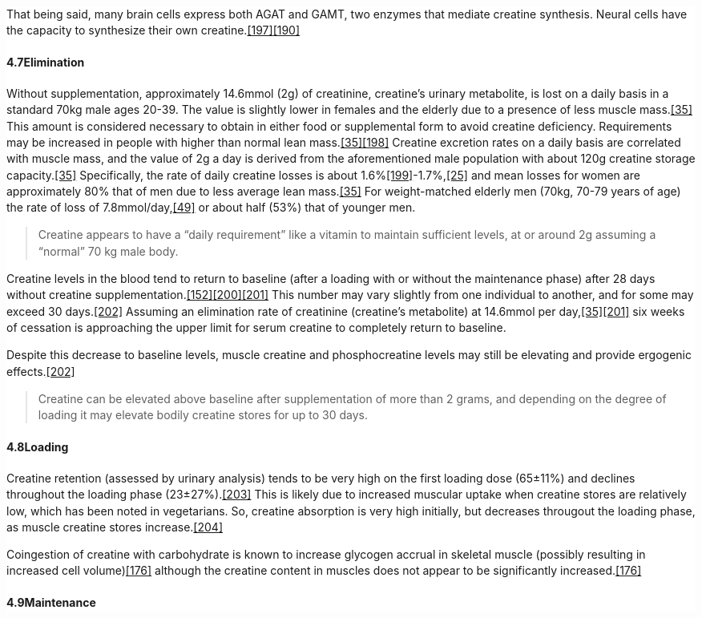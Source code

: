 
That being said, many brain cells express both AGAT and GAMT, two enzymes that mediate creatine synthesis. Neural cells have the capacity to synthesize their own creatine.[[197]](#ref197)[[190]](#ref190)


#### 4.7Elimination


Without supplementation, approximately 14.6mmol (2g) of creatinine, creatine’s urinary metabolite, is lost on a daily basis in a standard 70kg male ages 20-39. The value is slightly lower in females and the elderly due to a presence of less muscle mass.[[35]](#ref35) This amount is considered necessary to obtain in either food or supplemental form to avoid creatine deficiency. Requirements may be increased in people with higher than normal lean mass.[[35]](#ref35)[[198]](#ref198) Creatine excretion rates on a daily basis are correlated with muscle mass, and the value of 2g a day is derived from the aforementioned male population with about 120g creatine storage capacity.[[35]](#ref35) Specifically, the rate of daily creatine losses is about 1.6%[[199]](#ref199)-1.7%,[[25]](#ref25) and mean losses for women are approximately 80% that of men due to less average lean mass.[[35]](#ref35) For weight-matched elderly men (70kg, 70-79 years of age) the rate of loss of 7.8mmol/day,[[49]](#ref49) or about half (53%) that of younger men.



> Creatine appears to have a “daily requirement” like a vitamin to maintain sufficient levels, at or around 2g assuming a “normal” 70 kg male body.


Creatine levels in the blood tend to return to baseline (after a loading with or without the maintenance phase) after 28 days without creatine supplementation.[[152]](#ref152)[[200]](#ref200)[[201]](#ref201) This number may vary slightly from one individual to another, and for some may exceed 30 days.[[202]](#ref202) Assuming an elimination rate of creatinine (creatine’s metabolite) at 14.6mmol per day,[[35]](#ref35)[[201]](#ref201) six weeks of cessation is approaching the upper limit for serum creatine to completely return to baseline.


Despite this decrease to baseline levels, muscle creatine and phosphocreatine levels may still be elevating and provide ergogenic effects.[[202]](#ref202)



> Creatine can be elevated above baseline after supplementation of more than 2 grams, and depending on the degree of loading it may elevate bodily creatine stores for up to 30 days.


#### 4.8Loading


Creatine retention (assessed by urinary analysis) tends to be very high on the first loading dose (65±11%) and declines throughout the loading phase (23±27%).[[203]](#ref203) This is likely due to increased muscular uptake when creatine stores are relatively low, which has been noted in vegetarians. So, creatine absorption is very high initially, but decreases througout the loading phase, as muscle creatine stores increase.[[204]](#ref204)


Coingestion of creatine with carbohydrate is known to increase glycogen accrual in skeletal muscle (possibly resulting in increased cell volume)[[176]](#ref176) although the creatine content in muscles does not appear to be significantly increased.[[176]](#ref176)


#### 4.9Maintenance
